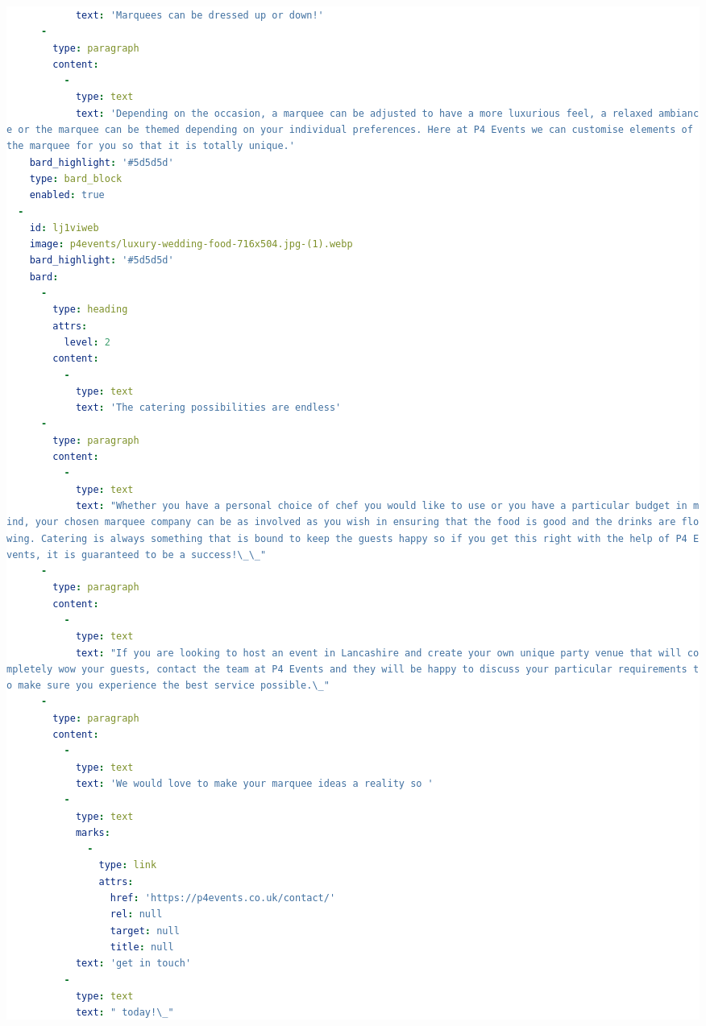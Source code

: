 ```yaml
            text: 'Marquees can be dressed up or down!'
      -
        type: paragraph
        content:
          -
            type: text
            text: 'Depending on the occasion, a marquee can be adjusted to have a more luxurious feel, a relaxed ambiance or the marquee can be themed depending on your individual preferences. Here at P4 Events we can customise elements of the marquee for you so that it is totally unique.'
    bard_highlight: '#5d5d5d'
    type: bard_block
    enabled: true
  -
    id: lj1viweb
    image: p4events/luxury-wedding-food-716x504.jpg-(1).webp
    bard_highlight: '#5d5d5d'
    bard:
      -
        type: heading
        attrs:
          level: 2
        content:
          -
            type: text
            text: 'The catering possibilities are endless'
      -
        type: paragraph
        content:
          -
            type: text
            text: "Whether you have a personal choice of chef you would like to use or you have a particular budget in mind, your chosen marquee company can be as involved as you wish in ensuring that the food is good and the drinks are flowing. Catering is always something that is bound to keep the guests happy so if you get this right with the help of P4 Events, it is guaranteed to be a success!\_\_"
      -
        type: paragraph
        content:
          -
            type: text
            text: "If you are looking to host an event in Lancashire and create your own unique party venue that will completely wow your guests, contact the team at P4 Events and they will be happy to discuss your particular requirements to make sure you experience the best service possible.\_"
      -
        type: paragraph
        content:
          -
            type: text
            text: 'We would love to make your marquee ideas a reality so '
          -
            type: text
            marks:
              -
                type: link
                attrs:
                  href: 'https://p4events.co.uk/contact/'
                  rel: null
                  target: null
                  title: null
            text: 'get in touch'
          -
            type: text
            text: " today!\_"
```